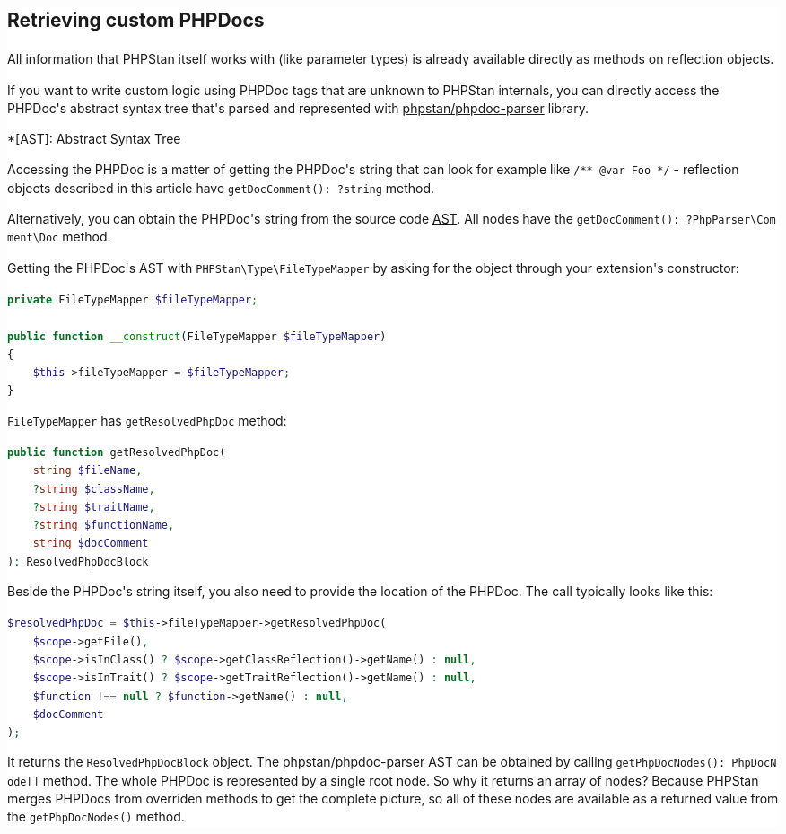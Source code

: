 Retrieving custom PHPDocs
------------------

All information that PHPStan itself works with (like parameter types) is already available directly as methods on reflection objects.

If you want to write custom logic using PHPDoc tags that are unknown to PHPStan internals, you can directly access the PHPDoc's abstract syntax tree that's parsed and represented with [phpstan/phpdoc-parser](https://github.com/phpstan/phpdoc-parser) library.

*[AST]: Abstract Syntax Tree

Accessing the PHPDoc is a matter of getting the PHPDoc's string that can look for example like `/** @var Foo */` - reflection objects described in this article have `getDocComment(): ?string` method.

Alternatively, you can obtain the PHPDoc's string from the source code [AST](/developing-extensions/abstract-syntax-tree). All nodes have the `getDocComment(): ?PhpParser\Comment\Doc` method.

Getting the PHPDoc's AST with `PHPStan\Type\FileTypeMapper` by asking for the object through your extension's constructor:

```php
private FileTypeMapper $fileTypeMapper;

public function __construct(FileTypeMapper $fileTypeMapper)
{
	$this->fileTypeMapper = $fileTypeMapper;
}
```

`FileTypeMapper` has `getResolvedPhpDoc` method:

```php
public function getResolvedPhpDoc(
	string $fileName,
	?string $className,
	?string $traitName,
	?string $functionName,
	string $docComment
): ResolvedPhpDocBlock
```

Beside the PHPDoc's string itself, you also need to provide the location of the PHPDoc. The call typically looks like this:

```php
$resolvedPhpDoc = $this->fileTypeMapper->getResolvedPhpDoc(
	$scope->getFile(),
	$scope->isInClass() ? $scope->getClassReflection()->getName() : null,
	$scope->isInTrait() ? $scope->getTraitReflection()->getName() : null,
	$function !== null ? $function->getName() : null,
	$docComment
);
```

It returns the `ResolvedPhpDocBlock` object. The [phpstan/phpdoc-parser](https://github.com/phpstan/phpdoc-parser) AST can be obtained by calling `getPhpDocNodes(): PhpDocNode[]` method. The whole PHPDoc is represented by a single root node. So why it returns an array of nodes? Because PHPStan merges PHPDocs from overriden methods to get the complete picture, so all of these nodes are available as a returned value from the `getPhpDocNodes()` method.


[^better-reflection]: In some cases you'll get the Adapter implementation instead from [BetterReflection](https://github.com/ondrejmirtes/BetterReflection) because of the hybrid approach to [static reflection](/blog/zero-config-analysis-with-static-reflection). But they're compatible.